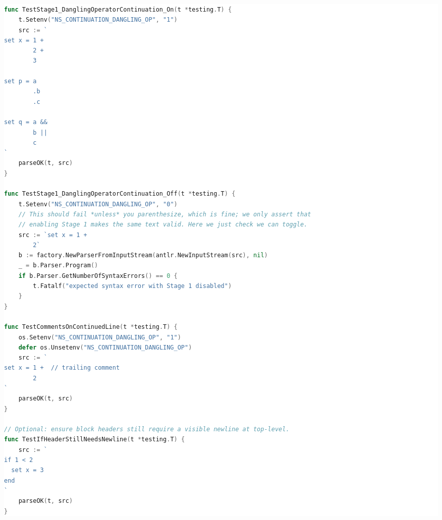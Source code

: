 ```go
func TestStage1_DanglingOperatorContinuation_On(t *testing.T) {
	t.Setenv("NS_CONTINUATION_DANGLING_OP", "1")
	src := `
set x = 1 +
        2 +
        3

set p = a
        .b
        .c

set q = a &&
        b ||
        c
`
	parseOK(t, src)
}

func TestStage1_DanglingOperatorContinuation_Off(t *testing.T) {
	t.Setenv("NS_CONTINUATION_DANGLING_OP", "0")
	// This should fail *unless* you parenthesize, which is fine; we only assert that
	// enabling Stage 1 makes the same text valid. Here we just check we can toggle.
	src := `set x = 1 +
        2`
	b := factory.NewParserFromInputStream(antlr.NewInputStream(src), nil)
	_ = b.Parser.Program()
	if b.Parser.GetNumberOfSyntaxErrors() == 0 {
		t.Fatalf("expected syntax error with Stage 1 disabled")
	}
}

func TestCommentsOnContinuedLine(t *testing.T) {
	os.Setenv("NS_CONTINUATION_DANGLING_OP", "1")
	defer os.Unsetenv("NS_CONTINUATION_DANGLING_OP")
	src := `
set x = 1 +  // trailing comment
        2
`
	parseOK(t, src)
}

// Optional: ensure block headers still require a visible newline at top-level.
func TestIfHeaderStillNeedsNewline(t *testing.T) {
	src := `
if 1 < 2
  set x = 3
end
`
	parseOK(t, src)
}
```
